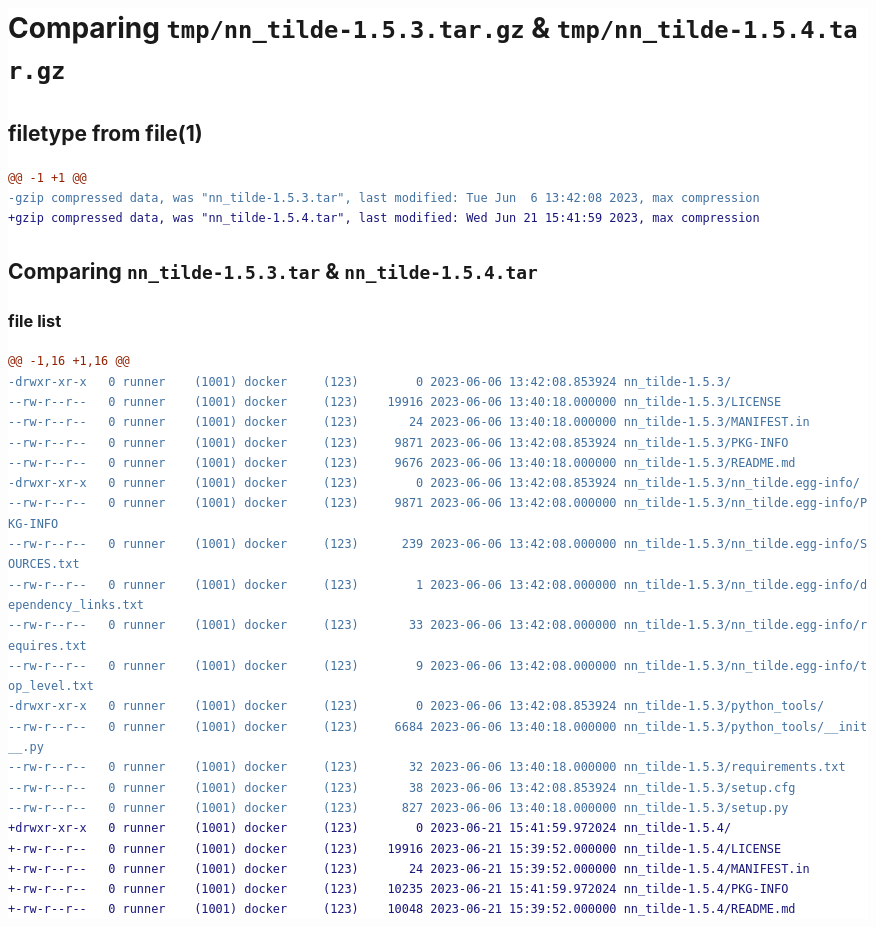 # Comparing `tmp/nn_tilde-1.5.3.tar.gz` & `tmp/nn_tilde-1.5.4.tar.gz`

## filetype from file(1)

```diff
@@ -1 +1 @@
-gzip compressed data, was "nn_tilde-1.5.3.tar", last modified: Tue Jun  6 13:42:08 2023, max compression
+gzip compressed data, was "nn_tilde-1.5.4.tar", last modified: Wed Jun 21 15:41:59 2023, max compression
```

## Comparing `nn_tilde-1.5.3.tar` & `nn_tilde-1.5.4.tar`

### file list

```diff
@@ -1,16 +1,16 @@
-drwxr-xr-x   0 runner    (1001) docker     (123)        0 2023-06-06 13:42:08.853924 nn_tilde-1.5.3/
--rw-r--r--   0 runner    (1001) docker     (123)    19916 2023-06-06 13:40:18.000000 nn_tilde-1.5.3/LICENSE
--rw-r--r--   0 runner    (1001) docker     (123)       24 2023-06-06 13:40:18.000000 nn_tilde-1.5.3/MANIFEST.in
--rw-r--r--   0 runner    (1001) docker     (123)     9871 2023-06-06 13:42:08.853924 nn_tilde-1.5.3/PKG-INFO
--rw-r--r--   0 runner    (1001) docker     (123)     9676 2023-06-06 13:40:18.000000 nn_tilde-1.5.3/README.md
-drwxr-xr-x   0 runner    (1001) docker     (123)        0 2023-06-06 13:42:08.853924 nn_tilde-1.5.3/nn_tilde.egg-info/
--rw-r--r--   0 runner    (1001) docker     (123)     9871 2023-06-06 13:42:08.000000 nn_tilde-1.5.3/nn_tilde.egg-info/PKG-INFO
--rw-r--r--   0 runner    (1001) docker     (123)      239 2023-06-06 13:42:08.000000 nn_tilde-1.5.3/nn_tilde.egg-info/SOURCES.txt
--rw-r--r--   0 runner    (1001) docker     (123)        1 2023-06-06 13:42:08.000000 nn_tilde-1.5.3/nn_tilde.egg-info/dependency_links.txt
--rw-r--r--   0 runner    (1001) docker     (123)       33 2023-06-06 13:42:08.000000 nn_tilde-1.5.3/nn_tilde.egg-info/requires.txt
--rw-r--r--   0 runner    (1001) docker     (123)        9 2023-06-06 13:42:08.000000 nn_tilde-1.5.3/nn_tilde.egg-info/top_level.txt
-drwxr-xr-x   0 runner    (1001) docker     (123)        0 2023-06-06 13:42:08.853924 nn_tilde-1.5.3/python_tools/
--rw-r--r--   0 runner    (1001) docker     (123)     6684 2023-06-06 13:40:18.000000 nn_tilde-1.5.3/python_tools/__init__.py
--rw-r--r--   0 runner    (1001) docker     (123)       32 2023-06-06 13:40:18.000000 nn_tilde-1.5.3/requirements.txt
--rw-r--r--   0 runner    (1001) docker     (123)       38 2023-06-06 13:42:08.853924 nn_tilde-1.5.3/setup.cfg
--rw-r--r--   0 runner    (1001) docker     (123)      827 2023-06-06 13:40:18.000000 nn_tilde-1.5.3/setup.py
+drwxr-xr-x   0 runner    (1001) docker     (123)        0 2023-06-21 15:41:59.972024 nn_tilde-1.5.4/
+-rw-r--r--   0 runner    (1001) docker     (123)    19916 2023-06-21 15:39:52.000000 nn_tilde-1.5.4/LICENSE
+-rw-r--r--   0 runner    (1001) docker     (123)       24 2023-06-21 15:39:52.000000 nn_tilde-1.5.4/MANIFEST.in
+-rw-r--r--   0 runner    (1001) docker     (123)    10235 2023-06-21 15:41:59.972024 nn_tilde-1.5.4/PKG-INFO
+-rw-r--r--   0 runner    (1001) docker     (123)    10048 2023-06-21 15:39:52.000000 nn_tilde-1.5.4/README.md
```